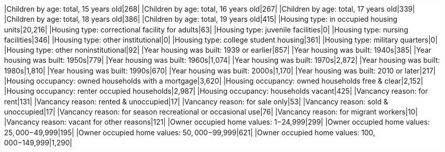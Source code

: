 |Children by age: total, 15 years old|268|
|Children by age: total, 16 years old|267|
|Children by age: total, 17 years old|339|
|Children by age: total, 18 years old|386|
|Children by age: total, 19 years old|415|
|Housing type: in occupied housing units|20,216|
|Housing type: correctional facility for adults|63|
|Housing type: juvenile facilities|0|
|Housing type: nursing facilities|346|
|Housing type: other institutional|0|
|Housing type: college student housing|361|
|Housing type: military quarters|0|
|Housing type: other noninstitutional|92|
|Year housing was built: 1939 or earlier|857|
|Year housing was built: 1940s|385|
|Year housing was built: 1950s|779|
|Year housing was built: 1960s|1,074|
|Year housing was built: 1970s|2,872|
|Year housing was built: 1980s|1,810|
|Year housing was built: 1990s|670|
|Year housing was built: 2000s|1,170|
|Year housing was built: 2010 or later|217|
|Housing occupancy: owned households with a mortgage|3,620|
|Housing occupancy: owned households free & clear|2,152|
|Housing occupancy: renter occupied households|2,987|
|Housing occupancy: households vacant|425|
|Vancancy reason: for rent|131|
|Vancancy reason: rented & unoccupied|17|
|Vancancy reason: for sale only|53|
|Vancancy reason: sold & unoccupied|17|
|Vancancy reason: for season recreational or occasional use|76|
|Vancancy reason: for migrant workers|10|
|Vancancy reason: vacant for other reasons|121|
|Owner occupied home values: $1-$24,999|299|
|Owner occupied home values: $25,000-$49,999|195|
|Owner occupied home values: $50,000-$99,999|621|
|Owner occupied home values: $100,000-$149,999|1,290|